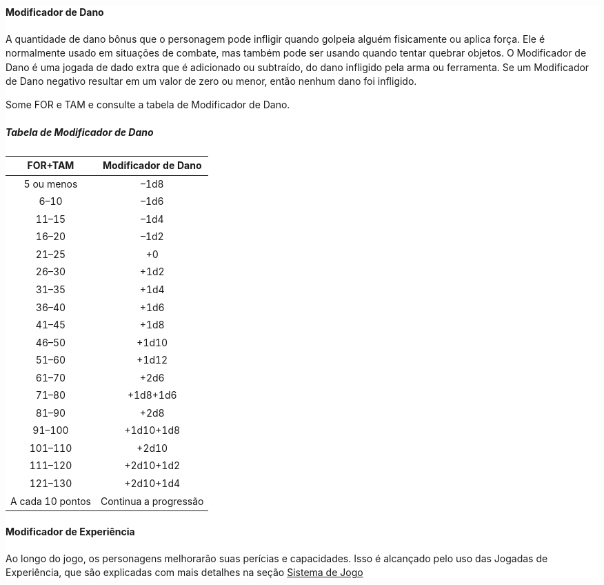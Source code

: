 #### Modificador de Dano

A quantidade de dano bônus que o personagem pode infligir quando golpeia alguém fisicamente ou aplica força. Ele é normalmente usado em situações de combate, mas também pode ser usando quando tentar quebrar objetos. O Modificador de Dano é uma jogada de dado extra que é adicionado ou subtraído, do dano infligido pela arma ou ferramenta. Se um Modificador de Dano negativo resultar em um valor de zero ou menor, então nenhum dano foi infligido. 

Some FOR e TAM e consulte a tabela de Modificador de Dano.

##### Tabela de Modificador de Dano

| FOR+TAM | Modificador de Dano |
| :-: | :-: |
| 5 ou menos | –1d8 |
| 6–10 | –1d6 |
| 11–15 | –1d4 |
| 16–20 | –1d2 |
| 21–25 | +0 |
| 26–30 | +1d2 |
| 31–35 | +1d4 |
| 36–40 | +1d6 |
| 41–45 | +1d8 |
| 46–50 | +1d10 |
| 51–60 | +1d12 |
| 61–70 | +2d6 |
| 71–80 | +1d8+1d6 |
| 81–90 | +2d8 |
| 91–100 | +1d10+1d8 |
| 101–110 | +2d10 |
| 111–120 | +2d10+1d2 |
| 121–130 | +2d10+1d4 |
| A cada 10 pontos | Continua a progressão |

#### Modificador de Experiência

Ao longo do jogo, os personagens melhorarão suas perícias e capacidades. Isso é alcançado pelo uso das Jogadas de Experiência, que são explicadas com mais detalhes na seção [Sistema de Jogo](0007_Game_System.md?id=experience-rolls)
